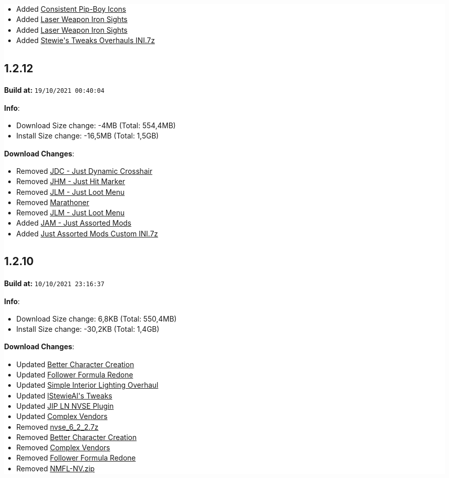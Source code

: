 - Added [Consistent Pip-Boy Icons](https://www.nexusmods.com/newvegas/mods/65046/?tab=files&file_id=1000080529)
- Added [Laser Weapon Iron Sights](https://www.nexusmods.com/newvegas/mods/70790/?tab=files&file_id=1000070317)
- Added [Laser Weapon Iron Sights](https://www.nexusmods.com/newvegas/mods/70790/?tab=files&file_id=1000078301)
- Added [Stewie's Tweaks Overhauls INI.7z](https://github.com/VivaNewVegas/Viva-New-Vegas-Patch-Emporium/raw/106649ea65e4052429465098a9fb2cd47dbbd652/Stewie's%20Tweaks%20Overhauls%20INI.7z)


## 1.2.12

**Build at:** `19/10/2021 00:40:04`

**Info**:

- Download Size change: -4MB (Total: 554,4MB)
- Install Size change: -16,5MB (Total: 1,5GB)

**Download Changes**:

- Removed [JDC - Just Dynamic Crosshair](https://www.nexusmods.com/newvegas/mods/66676/?tab=files&file_id=1000077966)
- Removed [JHM - Just Hit Marker](https://www.nexusmods.com/newvegas/mods/66667/?tab=files&file_id=1000077967)
- Removed [JLM - Just Loot Menu](https://www.nexusmods.com/newvegas/mods/68084/?tab=files&file_id=1000078442)
- Removed [Marathoner](https://www.nexusmods.com/newvegas/mods/68485/?tab=files&file_id=1000072368)
- Removed [JLM - Just Loot Menu](https://www.nexusmods.com/newvegas/mods/68084/?tab=files&file_id=1000077399)
- Added [JAM - Just Assorted Mods](https://www.nexusmods.com/newvegas/mods/66666/?tab=files&file_id=1000079507)
- Added [Just Assorted Mods Custom INI.7z](https://github.com/VivaNewVegas/Viva-New-Vegas-Patch-Emporium/raw/9067999b4308b9b83a4d880af2a8d93580df78ca/Just%20Assorted%20Mods%20Custom%20INI.7z)


## 1.2.10

**Build at:** `10/10/2021 23:16:37`

**Info**:

- Download Size change: 6,8KB (Total: 550,4MB)
- Install Size change: -30,2KB (Total: 1,4GB)

**Download Changes**:

- Updated [Better Character Creation](https://www.nexusmods.com/newvegas/mods/70973/?tab=files&file_id=1000080872)
- Updated [Follower Formula Redone](https://www.nexusmods.com/newvegas/mods/71490/?tab=files&file_id=1000081492)
- Updated [Simple Interior Lighting Overhaul](https://www.nexusmods.com/newvegas/mods/71390/?tab=files&file_id=1000081486)
- Updated [lStewieAl's Tweaks](https://www.nexusmods.com/newvegas/mods/66347/?tab=files&file_id=1000082003)
- Updated [JIP LN NVSE Plugin](https://www.nexusmods.com/newvegas/mods/58277/?tab=files&file_id=1000080718)
- Updated [Complex Vendors](https://www.nexusmods.com/newvegas/mods/71512/?tab=files&file_id=1000082243)
- Removed [nvse_6_2_2.7z](https://github.com/xNVSE/NVSE/releases/download/6.2.2/nvse_6_2_2.7z)
- Removed [Better Character Creation](https://www.nexusmods.com/newvegas/mods/70973/?tab=files&file_id=1000073105)
- Removed [Complex Vendors](https://www.nexusmods.com/newvegas/mods/71512/?tab=files&file_id=1000077588)
- Removed [Follower Formula Redone](https://www.nexusmods.com/newvegas/mods/71490/?tab=files&file_id=1000080213)
- Removed [NMFL-NV.zip](https://github.com/c6-dev/c6-dev.github.io/raw/8aad6aeea987e135c3843450bfcc46e3411b601f/mod/NMFL-NV.zip)